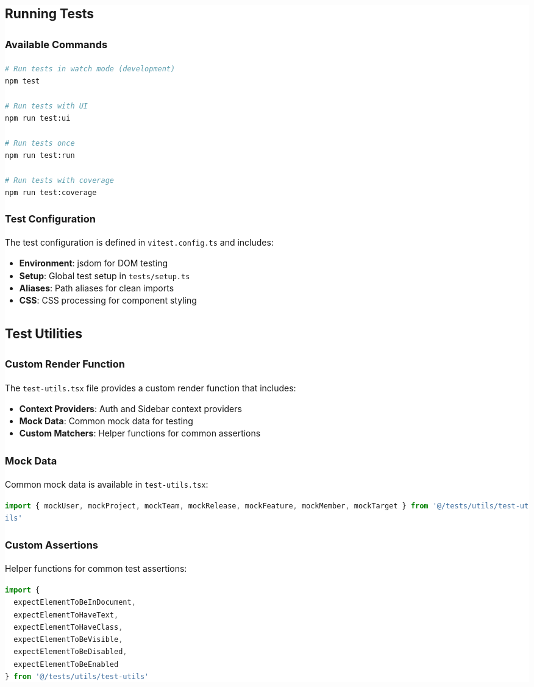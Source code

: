 ## Running Tests

### Available Commands

```bash
# Run tests in watch mode (development)
npm test

# Run tests with UI
npm run test:ui

# Run tests once
npm run test:run

# Run tests with coverage
npm run test:coverage
```

### Test Configuration

The test configuration is defined in `vitest.config.ts` and includes:

- **Environment**: jsdom for DOM testing
- **Setup**: Global test setup in `tests/setup.ts`
- **Aliases**: Path aliases for clean imports
- **CSS**: CSS processing for component styling

## Test Utilities

### Custom Render Function

The `test-utils.tsx` file provides a custom render function that includes:

- **Context Providers**: Auth and Sidebar context providers
- **Mock Data**: Common mock data for testing
- **Custom Matchers**: Helper functions for common assertions

### Mock Data

Common mock data is available in `test-utils.tsx`:

```typescript
import { mockUser, mockProject, mockTeam, mockRelease, mockFeature, mockMember, mockTarget } from '@/tests/utils/test-utils'
```

### Custom Assertions

Helper functions for common test assertions:

```typescript
import { 
  expectElementToBeInDocument,
  expectElementToHaveText,
  expectElementToHaveClass,
  expectElementToBeVisible,
  expectElementToBeDisabled,
  expectElementToBeEnabled
} from '@/tests/utils/test-utils'
```
